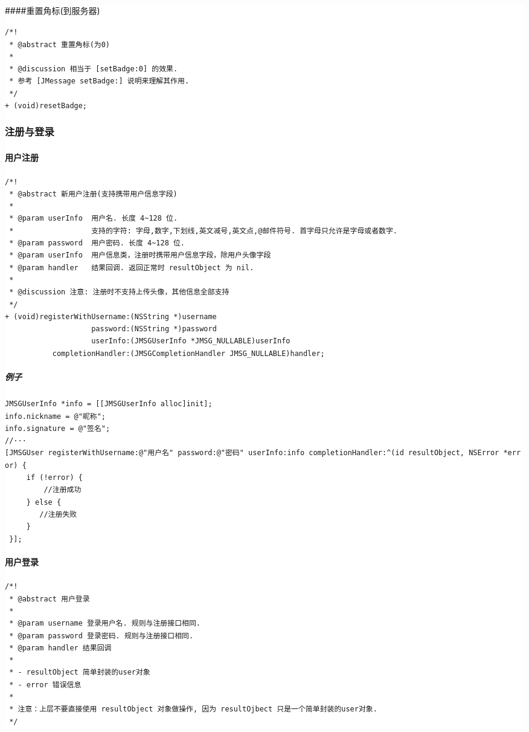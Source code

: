 
####重置角标(到服务器)
```
/*!
 * @abstract 重置角标(为0)
 *
 * @discussion 相当于 [setBadge:0] 的效果.
 * 参考 [JMessage setBadge:] 说明来理解其作用.
 */
+ (void)resetBadge;
```

### 注册与登录
#### 用户注册
	/*!
	 * @abstract 新用户注册(支持携带用户信息字段)
	 *
	 * @param userInfo  用户名. 长度 4~128 位.
	 *                  支持的字符: 字母,数字,下划线,英文减号,英文点,@邮件符号. 首字母只允许是字母或者数字.
	 * @param password  用户密码. 长度 4~128 位.
	 * @param userInfo  用户信息类，注册时携带用户信息字段，除用户头像字段
	 * @param handler   结果回调. 返回正常时 resultObject 为 nil.
	 *
	 * @discussion 注意: 注册时不支持上传头像，其他信息全部支持
	 */
	+ (void)registerWithUsername:(NSString *)username
	                    password:(NSString *)password
	                    userInfo:(JMSGUserInfo *JMSG_NULLABLE)userInfo
	           completionHandler:(JMSGCompletionHandler JMSG_NULLABLE)handler;
##### 例子
	JMSGUserInfo *info = [[JMSGUserInfo alloc]init];
	info.nickname = @"昵称";
	info.signature = @"签名";
	//···
	[JMSGUser registerWithUsername:@"用户名" password:@"密码" userInfo:info completionHandler:^(id resultObject, NSError *error) {
         if (!error) {
             //注册成功
         } else {
            //注册失败
         }
     }];
#### 用户登录
	/*!
	 * @abstract 用户登录
	 *
	 * @param username 登录用户名. 规则与注册接口相同.
	 * @param password 登录密码. 规则与注册接口相同.
	 * @param handler 结果回调
	 *
	 * - resultObject 简单封装的user对象
	 * - error 错误信息
	 *
	 * 注意：上层不要直接使用 resultObject 对象做操作, 因为 resultOjbect 只是一个简单封装的user对象.
	 */
